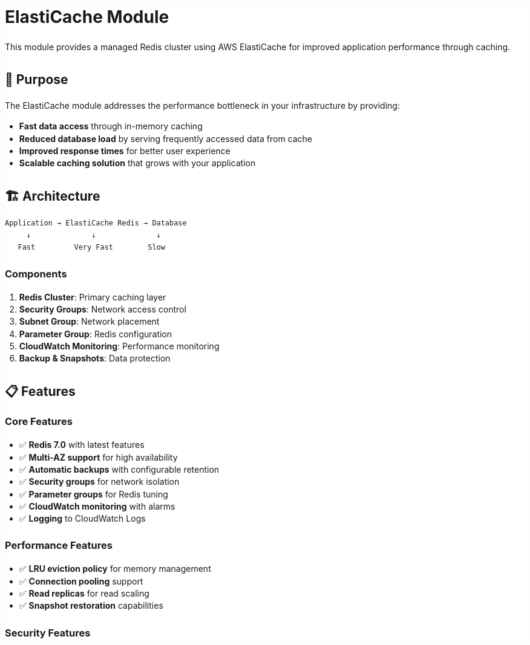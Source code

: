 # ElastiCache Module

This module provides a managed Redis cluster using AWS ElastiCache for improved application performance through caching.

## 🎯 Purpose

The ElastiCache module addresses the performance bottleneck in your infrastructure by providing:

- **Fast data access** through in-memory caching
- **Reduced database load** by serving frequently accessed data from cache
- **Improved response times** for better user experience
- **Scalable caching solution** that grows with your application

## 🏗️ Architecture

```
Application → ElastiCache Redis → Database
     ↓              ↓              ↓
   Fast         Very Fast        Slow
```

### Components

1. **Redis Cluster**: Primary caching layer
2. **Security Groups**: Network access control
3. **Subnet Group**: Network placement
4. **Parameter Group**: Redis configuration
5. **CloudWatch Monitoring**: Performance monitoring
6. **Backup & Snapshots**: Data protection

## 📋 Features

### Core Features

- ✅ **Redis 7.0** with latest features
- ✅ **Multi-AZ support** for high availability
- ✅ **Automatic backups** with configurable retention
- ✅ **Security groups** for network isolation
- ✅ **Parameter groups** for Redis tuning
- ✅ **CloudWatch monitoring** with alarms
- ✅ **Logging** to CloudWatch Logs

### Performance Features

- ✅ **LRU eviction policy** for memory management
- ✅ **Connection pooling** support
- ✅ **Read replicas** for read scaling
- ✅ **Snapshot restoration** capabilities

### Security Features

